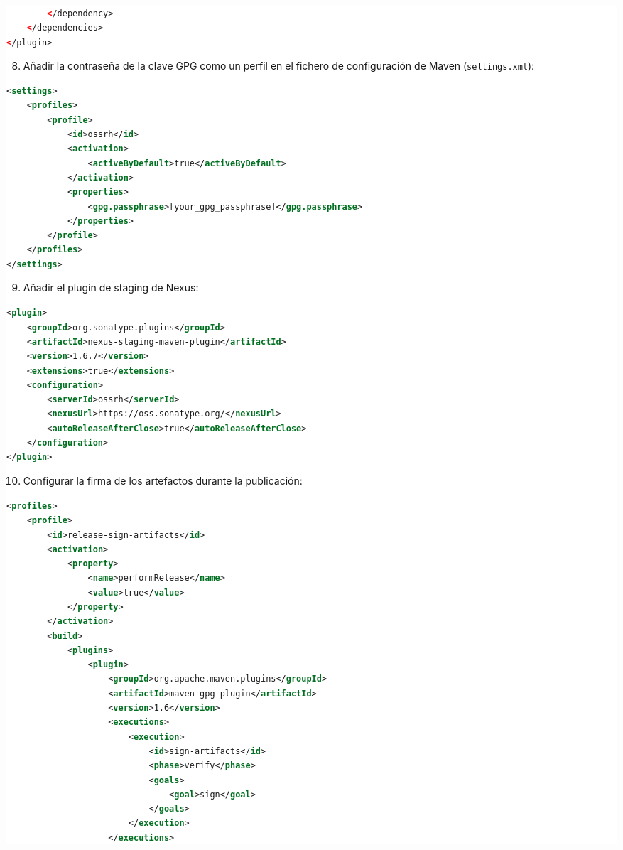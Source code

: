 ```xml
        </dependency>
    </dependencies>
</plugin>
```

8. Añadir la contraseña de la clave GPG como un perfil en el fichero de configuración de Maven (`settings.xml`):

```xml
<settings>
    <profiles>
        <profile>
            <id>ossrh</id>
            <activation>
                <activeByDefault>true</activeByDefault>
            </activation>
            <properties>
                <gpg.passphrase>[your_gpg_passphrase]</gpg.passphrase>
            </properties>
        </profile>
    </profiles>
</settings>
```

9. Añadir el plugin de staging de Nexus:

```xml
<plugin>
    <groupId>org.sonatype.plugins</groupId>
    <artifactId>nexus-staging-maven-plugin</artifactId>
    <version>1.6.7</version>
    <extensions>true</extensions>
    <configuration>
        <serverId>ossrh</serverId>
        <nexusUrl>https://oss.sonatype.org/</nexusUrl>
        <autoReleaseAfterClose>true</autoReleaseAfterClose>
    </configuration>
</plugin>
```

10. Configurar la firma de los artefactos durante la publicación:

```xml
<profiles>
    <profile>
        <id>release-sign-artifacts</id>
        <activation>
            <property>
                <name>performRelease</name>
                <value>true</value>
            </property>
        </activation>
        <build>
            <plugins>
                <plugin>
                    <groupId>org.apache.maven.plugins</groupId>
                    <artifactId>maven-gpg-plugin</artifactId>
                    <version>1.6</version>
                    <executions>
                        <execution>
                            <id>sign-artifacts</id>
                            <phase>verify</phase>
                            <goals>
	                            <goal>sign</goal>
                            </goals>
                        </execution>
                    </executions>
```